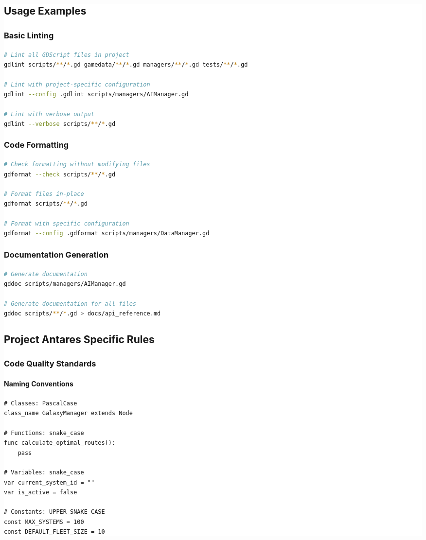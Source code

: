 ## Usage Examples

### Basic Linting
```bash
# Lint all GDScript files in project
gdlint scripts/**/*.gd gamedata/**/*.gd managers/**/*.gd tests/**/*.gd

# Lint with project-specific configuration
gdlint --config .gdlint scripts/managers/AIManager.gd

# Lint with verbose output
gdlint --verbose scripts/**/*.gd
```

### Code Formatting
```bash
# Check formatting without modifying files
gdformat --check scripts/**/*.gd

# Format files in-place
gdformat scripts/**/*.gd

# Format with specific configuration
gdformat --config .gdformat scripts/managers/DataManager.gd
```

### Documentation Generation
```bash
# Generate documentation
gddoc scripts/managers/AIManager.gd

# Generate documentation for all files
gddoc scripts/**/*.gd > docs/api_reference.md
```

## Project Antares Specific Rules

### Code Quality Standards

#### Naming Conventions
```gdscript
# Classes: PascalCase
class_name GalaxyManager extends Node

# Functions: snake_case  
func calculate_optimal_routes():
    pass

# Variables: snake_case
var current_system_id = ""
var is_active = false

# Constants: UPPER_SNAKE_CASE
const MAX_SYSTEMS = 100
const DEFAULT_FLEET_SIZE = 10
```
